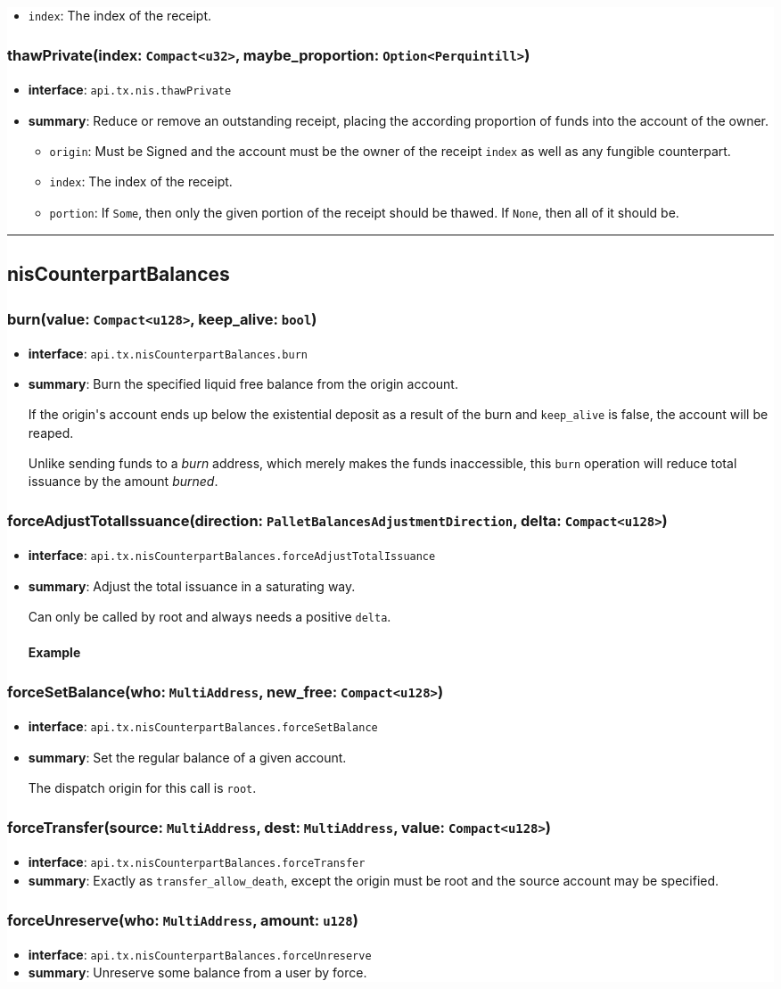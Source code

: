   - `index`: The index of the receipt.
 
### thawPrivate(index: `Compact<u32>`, maybe_proportion: `Option<Perquintill>`)
- **interface**: `api.tx.nis.thawPrivate`
- **summary**:    Reduce or remove an outstanding receipt, placing the according proportion of funds into  the account of the owner. 

   - `origin`: Must be Signed and the account must be the owner of the receipt `index` as  well as any fungible counterpart. 

  - `index`: The index of the receipt.

  - `portion`: If `Some`, then only the given portion of the receipt should be thawed. If `None`, then all of it should be. 

___


## nisCounterpartBalances
 
### burn(value: `Compact<u128>`, keep_alive: `bool`)
- **interface**: `api.tx.nisCounterpartBalances.burn`
- **summary**:    Burn the specified liquid free balance from the origin account. 

   If the origin's account ends up below the existential deposit as a result  of the burn and `keep_alive` is false, the account will be reaped. 

   Unlike sending funds to a _burn_ address, which merely makes the funds inaccessible,  this `burn` operation will reduce total issuance by the amount _burned_. 
 
### forceAdjustTotalIssuance(direction: `PalletBalancesAdjustmentDirection`, delta: `Compact<u128>`)
- **interface**: `api.tx.nisCounterpartBalances.forceAdjustTotalIssuance`
- **summary**:    Adjust the total issuance in a saturating way. 

   Can only be called by root and always needs a positive `delta`. 

   #### Example 
 
### forceSetBalance(who: `MultiAddress`, new_free: `Compact<u128>`)
- **interface**: `api.tx.nisCounterpartBalances.forceSetBalance`
- **summary**:    Set the regular balance of a given account. 

   The dispatch origin for this call is `root`. 
 
### forceTransfer(source: `MultiAddress`, dest: `MultiAddress`, value: `Compact<u128>`)
- **interface**: `api.tx.nisCounterpartBalances.forceTransfer`
- **summary**:    Exactly as `transfer_allow_death`, except the origin must be root and the source account  may be specified. 
 
### forceUnreserve(who: `MultiAddress`, amount: `u128`)
- **interface**: `api.tx.nisCounterpartBalances.forceUnreserve`
- **summary**:    Unreserve some balance from a user by force. 
